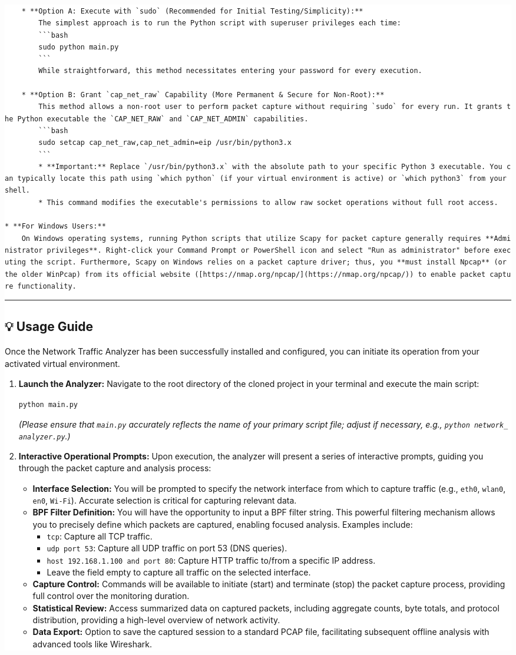         * **Option A: Execute with `sudo` (Recommended for Initial Testing/Simplicity):**
            The simplest approach is to run the Python script with superuser privileges each time:
            ```bash
            sudo python main.py
            ```
            While straightforward, this method necessitates entering your password for every execution.

        * **Option B: Grant `cap_net_raw` Capability (More Permanent & Secure for Non-Root):**
            This method allows a non-root user to perform packet capture without requiring `sudo` for every run. It grants the Python executable the `CAP_NET_RAW` and `CAP_NET_ADMIN` capabilities.
            ```bash
            sudo setcap cap_net_raw,cap_net_admin=eip /usr/bin/python3.x
            ```
            * **Important:** Replace `/usr/bin/python3.x` with the absolute path to your specific Python 3 executable. You can typically locate this path using `which python` (if your virtual environment is active) or `which python3` from your shell.
            * This command modifies the executable's permissions to allow raw socket operations without full root access.

    * **For Windows Users:**
        On Windows operating systems, running Python scripts that utilize Scapy for packet capture generally requires **Administrator privileges**. Right-click your Command Prompt or PowerShell icon and select "Run as administrator" before executing the script. Furthermore, Scapy on Windows relies on a packet capture driver; thus, you **must install Npcap** (or the older WinPcap) from its official website ([https://nmap.org/npcap/](https://nmap.org/npcap/)) to enable packet capture functionality.

---

## 💡 Usage Guide

Once the Network Traffic Analyzer has been successfully installed and configured, you can initiate its operation from your activated virtual environment.

1.  **Launch the Analyzer:**
    Navigate to the root directory of the cloned project in your terminal and execute the main script:

    ```bash
    python main.py
    ```
    *(Please ensure that `main.py` accurately reflects the name of your primary script file; adjust if necessary, e.g., `python network_analyzer.py`.)*

2.  **Interactive Operational Prompts:**
    Upon execution, the analyzer will present a series of interactive prompts, guiding you through the packet capture and analysis process:

    * **Interface Selection:** You will be prompted to specify the network interface from which to capture traffic (e.g., `eth0`, `wlan0`, `en0`, `Wi-Fi`). Accurate selection is critical for capturing relevant data.
    * **BPF Filter Definition:** You will have the opportunity to input a BPF filter string. This powerful filtering mechanism allows you to precisely define which packets are captured, enabling focused analysis. Examples include:
        * `tcp`: Capture all TCP traffic.
        * `udp port 53`: Capture all UDP traffic on port 53 (DNS queries).
        * `host 192.168.1.100 and port 80`: Capture HTTP traffic to/from a specific IP address.
        * Leave the field empty to capture all traffic on the selected interface.
    * **Capture Control:** Commands will be available to initiate (start) and terminate (stop) the packet capture process, providing full control over the monitoring duration.
    * **Statistical Review:** Access summarized data on captured packets, including aggregate counts, byte totals, and protocol distribution, providing a high-level overview of network activity.
    * **Data Export:** Option to save the captured session to a standard PCAP file, facilitating subsequent offline analysis with advanced tools like Wireshark.
